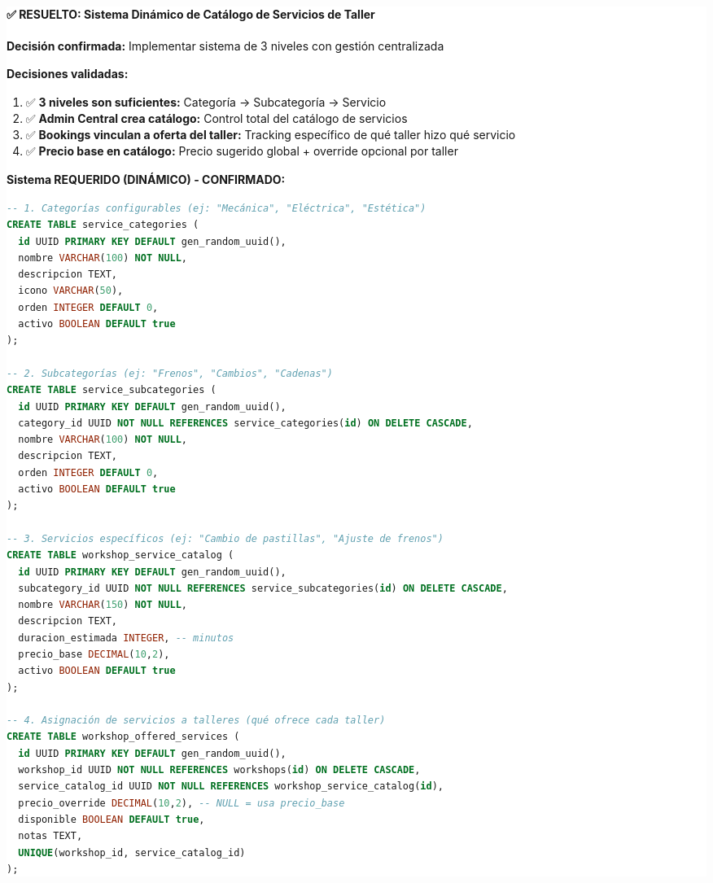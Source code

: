 #### ✅ RESUELTO: Sistema Dinámico de Catálogo de Servicios de Taller

**Decisión confirmada:** Implementar sistema de 3 niveles con gestión centralizada

**Decisiones validadas:**

1. ✅ **3 niveles son suficientes:** Categoría → Subcategoría → Servicio
2. ✅ **Admin Central crea catálogo:** Control total del catálogo de servicios
3. ✅ **Bookings vinculan a oferta del taller:** Tracking específico de qué taller hizo qué servicio
4. ✅ **Precio base en catálogo:** Precio sugerido global + override opcional por taller

**Sistema REQUERIDO (DINÁMICO) - CONFIRMADO:**

```sql
-- 1. Categorías configurables (ej: "Mecánica", "Eléctrica", "Estética")
CREATE TABLE service_categories (
  id UUID PRIMARY KEY DEFAULT gen_random_uuid(),
  nombre VARCHAR(100) NOT NULL,
  descripcion TEXT,
  icono VARCHAR(50),
  orden INTEGER DEFAULT 0,
  activo BOOLEAN DEFAULT true
);

-- 2. Subcategorías (ej: "Frenos", "Cambios", "Cadenas")
CREATE TABLE service_subcategories (
  id UUID PRIMARY KEY DEFAULT gen_random_uuid(),
  category_id UUID NOT NULL REFERENCES service_categories(id) ON DELETE CASCADE,
  nombre VARCHAR(100) NOT NULL,
  descripcion TEXT,
  orden INTEGER DEFAULT 0,
  activo BOOLEAN DEFAULT true
);

-- 3. Servicios específicos (ej: "Cambio de pastillas", "Ajuste de frenos")
CREATE TABLE workshop_service_catalog (
  id UUID PRIMARY KEY DEFAULT gen_random_uuid(),
  subcategory_id UUID NOT NULL REFERENCES service_subcategories(id) ON DELETE CASCADE,
  nombre VARCHAR(150) NOT NULL,
  descripcion TEXT,
  duracion_estimada INTEGER, -- minutos
  precio_base DECIMAL(10,2),
  activo BOOLEAN DEFAULT true
);

-- 4. Asignación de servicios a talleres (qué ofrece cada taller)
CREATE TABLE workshop_offered_services (
  id UUID PRIMARY KEY DEFAULT gen_random_uuid(),
  workshop_id UUID NOT NULL REFERENCES workshops(id) ON DELETE CASCADE,
  service_catalog_id UUID NOT NULL REFERENCES workshop_service_catalog(id),
  precio_override DECIMAL(10,2), -- NULL = usa precio_base
  disponible BOOLEAN DEFAULT true,
  notas TEXT,
  UNIQUE(workshop_id, service_catalog_id)
);
```
